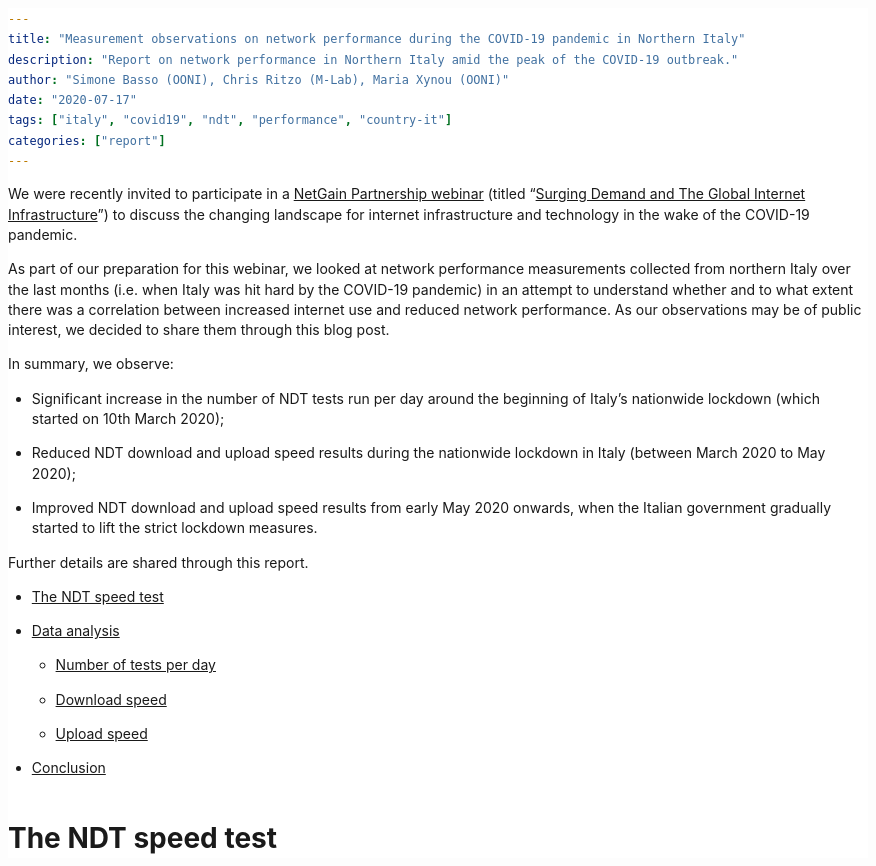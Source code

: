 ```yaml
---
title: "Measurement observations on network performance during the COVID-19 pandemic in Northern Italy"
description: "Report on network performance in Northern Italy amid the peak of the COVID-19 outbreak."
author: "Simone Basso (OONI), Chris Ritzo (M-Lab), Maria Xynou (OONI)"
date: "2020-07-17"
tags: ["italy", "covid19", "ndt", "performance", "country-it"]
categories: ["report"]
---
```


We were recently invited to participate in a [NetGain Partnership webinar](https://www.netgainpartnership.org/) (titled “[Surging Demand and The Global Internet Infrastructure](https://www.netgainpartnership.org/events/covid19/global-infrastructure)”)
to discuss the changing landscape for internet infrastructure and
technology in the wake of the COVID-19 pandemic.

As part of our preparation for this webinar, we looked at network
performance measurements collected from northern Italy over the last
months (i.e. when Italy was hit hard by the COVID-19 pandemic) in an
attempt to understand whether and to what extent there was a correlation
between increased internet use and reduced network performance. As our
observations may be of public interest, we decided to share them through
this blog post.

In summary, we observe:

* Significant increase in the number of NDT tests run per day around
the beginning of Italy’s nationwide lockdown (which started on
10th March 2020);

* Reduced NDT download and upload speed results during the nationwide
lockdown in Italy (between March 2020 to May 2020);

* Improved NDT download and upload speed results from early May 2020
onwards, when the Italian government gradually started to lift the
strict lockdown measures.

Further details are shared through this report.

* [The NDT speed test](#the-ndt-speed-test)

* [Data analysis](#data-analysis)

	* [Number of tests per day](#number-of-tests-per-day)

	* [Download speed](#download-speed)

	* [Upload speed](#upload-speed)

* [Conclusion](#conclusion)

# The NDT speed test
